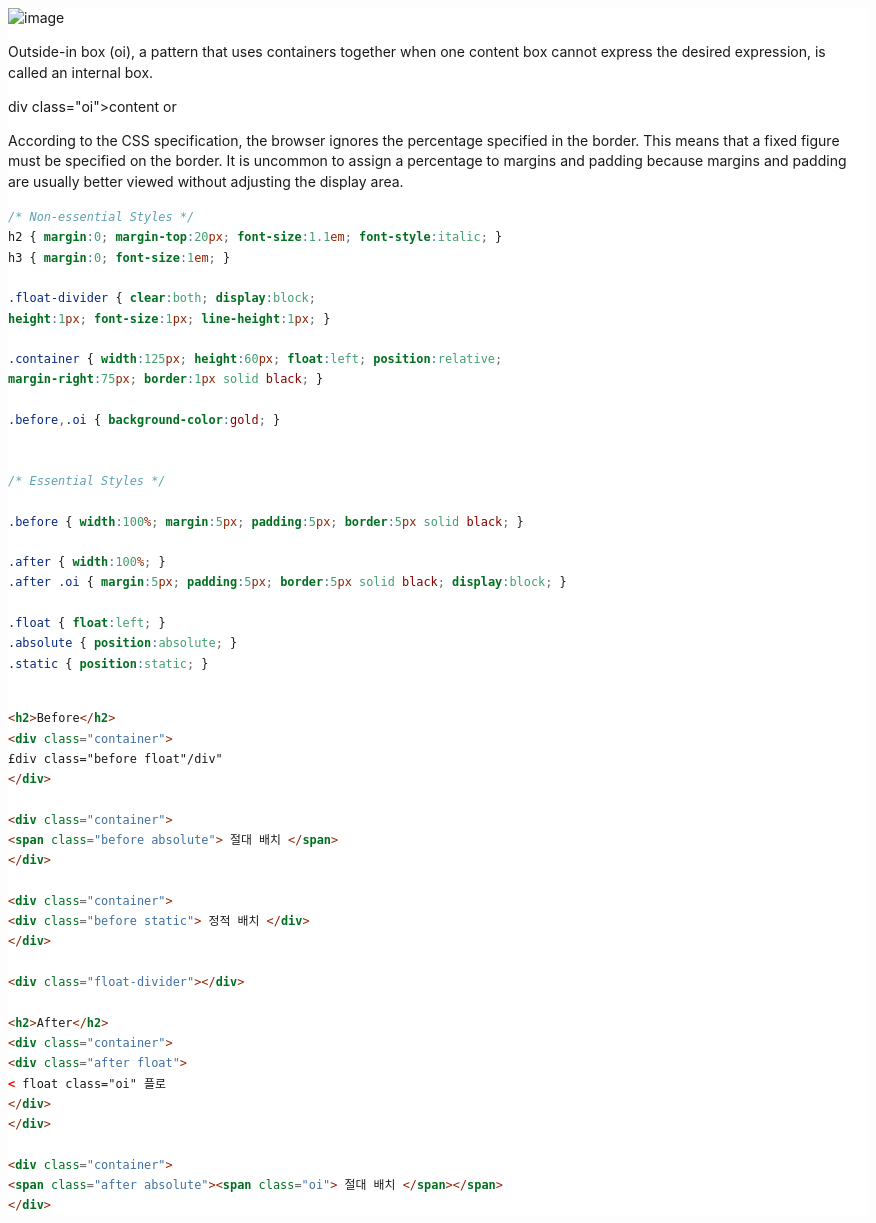 ![image](https://t1.daumcdn.net/cfile/tistory/22748E4A557BF7C929)

Outside-in box (oi), a pattern that uses containers together when one content box cannot express the desired expression, is called an internal box.

<block>div class="oi">content</div></block> or <inline> <span class="oi"></span></span></inline>

According to the CSS specification, the browser ignores the percentage specified in the border. This means that a fixed figure must be specified on the border. It is uncommon to assign a percentage to margins and padding because margins and padding are usually better viewed without adjusting the display area.

```css
/* Non-essential Styles */
h2 { margin:0; margin-top:20px; font-size:1.1em; font-style:italic; }
h3 { margin:0; font-size:1em; }

.float-divider { clear:both; display:block;
height:1px; font-size:1px; line-height:1px; }

.container { width:125px; height:60px; float:left; position:relative;
margin-right:75px; border:1px solid black; }

.before,.oi { background-color:gold; }


/* Essential Styles */

.before { width:100%; margin:5px; padding:5px; border:5px solid black; }

.after { width:100%; }
.after .oi { margin:5px; padding:5px; border:5px solid black; display:block; }

.float { float:left; }
.absolute { position:absolute; }
.static { position:static; }

```

```html

<h2>Before</h2>
<div class="container">
£div class="before float"/div"
</div>

<div class="container">
<span class="before absolute"> 절대 배치 </span>
</div>

<div class="container">
<div class="before static"> 정적 배치 </div>
</div>

<div class="float-divider"></div>

<h2>After</h2>
<div class="container">
<div class="after float">
< float class="oi" 플로
</div>
</div>

<div class="container">
<span class="after absolute"><span class="oi"> 절대 배치 </span></span>
</div>
```